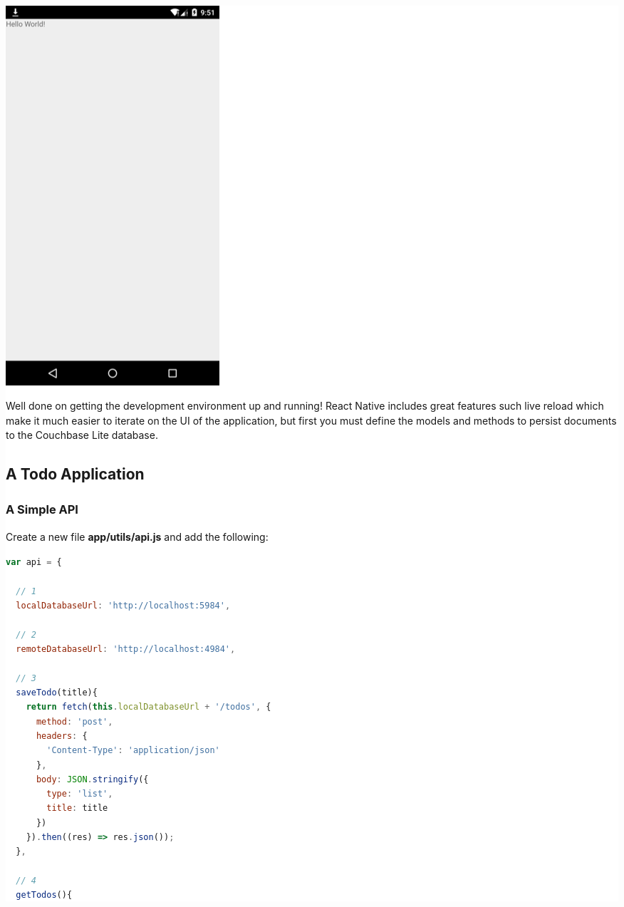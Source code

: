 ![](assets/hello-world.png)

Well done on getting the development environment up and running! React Native includes great features such live reload which make it much easier to iterate on the UI of the application, but first you must define the models and methods to persist documents to the Couchbase Lite database.

## A Todo Application

### A Simple API

Create a new file **app/utils/api.js** and add the following:

```js
var api = {
  
  // 1
  localDatabaseUrl: 'http://localhost:5984',
  
  // 2
  remoteDatabaseUrl: 'http://localhost:4984',
 
  // 3
  saveTodo(title){
    return fetch(this.localDatabaseUrl + '/todos', {
      method: 'post',
      headers: {
        'Content-Type': 'application/json'
      },
      body: JSON.stringify({
        type: 'list',
        title: title
      })
    }).then((res) => res.json());
  },
  
  // 4
  getTodos(){
```